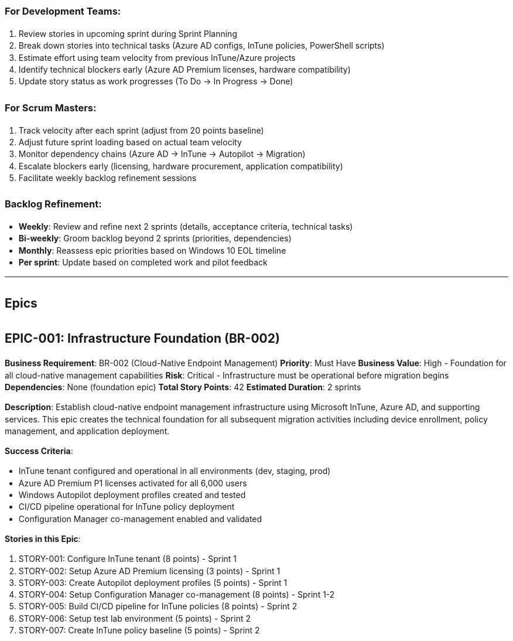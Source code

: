 ### For Development Teams:
1. Review stories in upcoming sprint during Sprint Planning
2. Break down stories into technical tasks (Azure AD configs, InTune policies, PowerShell scripts)
3. Estimate effort using team velocity from previous InTune/Azure projects
4. Identify technical blockers early (Azure AD Premium licenses, hardware compatibility)
5. Update story status as work progresses (To Do → In Progress → Done)

### For Scrum Masters:
1. Track velocity after each sprint (adjust from 20 points baseline)
2. Adjust future sprint loading based on actual team velocity
3. Monitor dependency chains (Azure AD → InTune → Autopilot → Migration)
4. Escalate blockers early (licensing, hardware procurement, application compatibility)
5. Facilitate weekly backlog refinement sessions

### Backlog Refinement:
- **Weekly**: Review and refine next 2 sprints (details, acceptance criteria, technical tasks)
- **Bi-weekly**: Groom backlog beyond 2 sprints (priorities, dependencies)
- **Monthly**: Reassess epic priorities based on Windows 10 EOL timeline
- **Per sprint**: Update based on completed work and pilot feedback

---

## Epics

## EPIC-001: Infrastructure Foundation (BR-002)

**Business Requirement**: BR-002 (Cloud-Native Endpoint Management)
**Priority**: Must Have
**Business Value**: High - Foundation for all cloud-native management capabilities
**Risk**: Critical - Infrastructure must be operational before migration begins
**Dependencies**: None (foundation epic)
**Total Story Points**: 42
**Estimated Duration**: 2 sprints

**Description**:
Establish cloud-native endpoint management infrastructure using Microsoft InTune, Azure AD, and supporting services. This epic creates the technical foundation for all subsequent migration activities including device enrollment, policy management, and application deployment.

**Success Criteria**:
- InTune tenant configured and operational in all environments (dev, staging, prod)
- Azure AD Premium P1 licenses activated for all 6,000 users
- Windows Autopilot deployment profiles created and tested
- CI/CD pipeline operational for InTune policy deployment
- Configuration Manager co-management enabled and validated

**Stories in this Epic**:
1. STORY-001: Configure InTune tenant (8 points) - Sprint 1
2. STORY-002: Setup Azure AD Premium licensing (3 points) - Sprint 1
3. STORY-003: Create Autopilot deployment profiles (5 points) - Sprint 1
4. STORY-004: Setup Configuration Manager co-management (8 points) - Sprint 1-2
5. STORY-005: Build CI/CD pipeline for InTune policies (8 points) - Sprint 2
6. STORY-006: Setup test lab environment (5 points) - Sprint 2
7. STORY-007: Create InTune policy baseline (5 points) - Sprint 2
